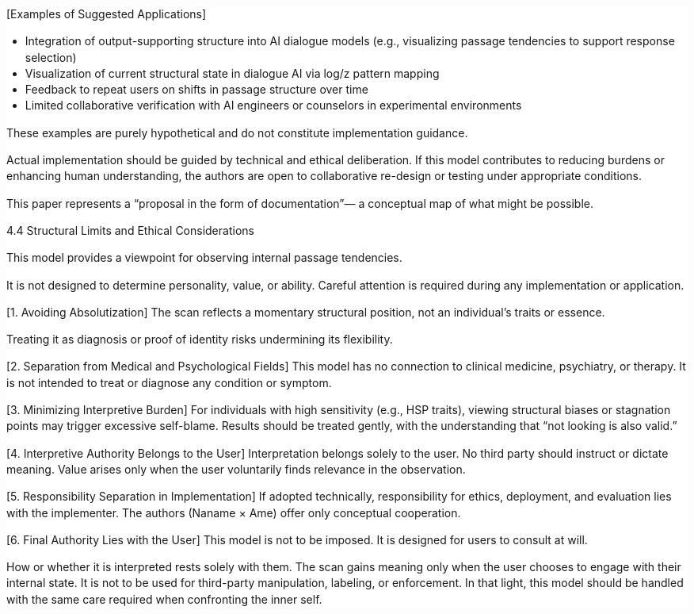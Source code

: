 [Examples of Suggested Applications]
- Integration of output-supporting structure into AI dialogue models
(e.g., visualizing passage tendencies to support response selection)
- Visualization of current structural state in dialogue AI via log/z pattern mapping
- Feedback to repeat users on shifts in passage structure over time
- Limited collaborative verification with AI engineers or counselors in experimental environments

These examples are purely hypothetical and do not constitute implementation guidance.

Actual implementation should be guided by technical and ethical deliberation.
If this model contributes to reducing burdens or enhancing human understanding,
the authors are open to collaborative re-design or testing under appropriate conditions.

This paper represents a “proposal in the form of documentation”—
a conceptual map of what might be possible.

4.4 Structural Limits and Ethical Considerations

This model provides a viewpoint for observing internal passage tendencies.

It is not designed to determine personality, value, or ability.
Careful attention is required during any implementation or application.

[1. Avoiding Absolutization]
The scan reflects a momentary structural position,
not an individual’s traits or essence.


Treating it as diagnosis or proof of identity risks undermining its flexibility.

[2. Separation from Medical and Psychological Fields]
This model has no connection to clinical medicine, psychiatry, or therapy.
It is not intended to treat or diagnose any condition or symptom.

[3. Minimizing Interpretive Burden]
For individuals with high sensitivity (e.g., HSP traits),
viewing structural biases or stagnation points may trigger excessive self-blame.
Results should be treated gently, with the understanding that “not looking is also valid.”

[4. Interpretive Authority Belongs to the User]
Interpretation belongs solely to the user.
No third party should instruct or dictate meaning.
Value arises only when the user voluntarily finds relevance in the observation.

[5. Responsibility Separation in Implementation]
If adopted technically, responsibility for ethics, deployment, and evaluation lies with the
implementer.
The authors (Naname × Ame) offer only conceptual cooperation.

[6. Final Authority Lies with the User]
This model is not to be imposed.
It is designed for users to consult at will.

How or whether it is interpreted rests solely with them.
The scan gains meaning only when the user chooses to engage with their internal state.
It is not to be used for third-party manipulation, labeling, or enforcement.
In that light, this model should be handled with the same care required when confronting the
inner self.
